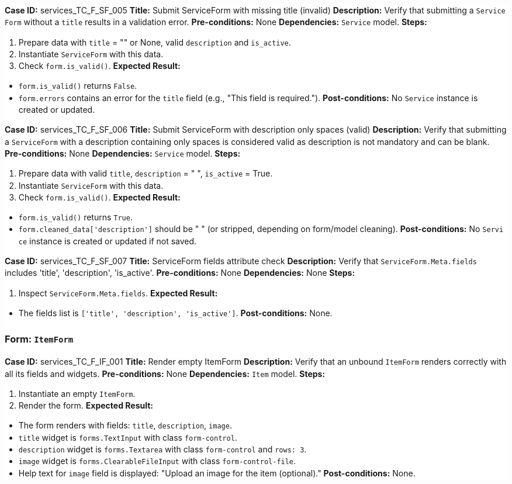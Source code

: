 **Case ID:** services_TC_F_SF_005
**Title:** Submit ServiceForm with missing title (invalid)
**Description:** Verify that submitting a `ServiceForm` without a `title` results in a validation error.
**Pre-conditions:** None
**Dependencies:** `Service` model.
**Steps:**
1. Prepare data with `title` = "" or None, valid `description` and `is_active`.
2. Instantiate `ServiceForm` with this data.
3. Check `form.is_valid()`.
**Expected Result:**
- `form.is_valid()` returns `False`.
- `form.errors` contains an error for the `title` field (e.g., "This field is required.").
**Post-conditions:** No `Service` instance is created or updated.

**Case ID:** services_TC_F_SF_006
**Title:** Submit ServiceForm with description only spaces (valid)
**Description:** Verify that submitting a `ServiceForm` with a description containing only spaces is considered valid as description is not mandatory and can be blank.
**Pre-conditions:** None
**Dependencies:** `Service` model.
**Steps:**
1. Prepare data with valid `title`, `description` = "   ", `is_active` = True.
2. Instantiate `ServiceForm` with this data.
3. Check `form.is_valid()`.
**Expected Result:**
- `form.is_valid()` returns `True`.
- `form.cleaned_data['description']` should be "   " (or stripped, depending on form/model cleaning).
**Post-conditions:** No `Service` instance is created or updated if not saved.

**Case ID:** services_TC_F_SF_007
**Title:** ServiceForm fields attribute check
**Description:** Verify that `ServiceForm.Meta.fields` includes 'title', 'description', 'is_active'.
**Pre-conditions:** None
**Dependencies:** None
**Steps:**
1. Inspect `ServiceForm.Meta.fields`.
**Expected Result:**
- The fields list is `['title', 'description', 'is_active']`.
**Post-conditions:** None.

### Form: `ItemForm`

**Case ID:** services_TC_F_IF_001
**Title:** Render empty ItemForm
**Description:** Verify that an unbound `ItemForm` renders correctly with all its fields and widgets.
**Pre-conditions:** None
**Dependencies:** `Item` model.
**Steps:**
1. Instantiate an empty `ItemForm`.
2. Render the form.
**Expected Result:**
- The form renders with fields: `title`, `description`, `image`.
- `title` widget is `forms.TextInput` with class `form-control`.
- `description` widget is `forms.Textarea` with class `form-control` and `rows: 3`.
- `image` widget is `forms.ClearableFileInput` with class `form-control-file`.
- Help text for `image` field is displayed: "Upload an image for the item (optional)."
**Post-conditions:** None.
